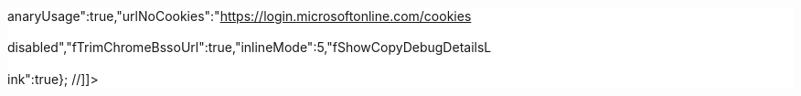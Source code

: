 anaryUsage":true,"urlNoCookies":"https://login.microsoftonline.com/cookies

disabled","fTrimChromeBssoUrl":true,"inlineMode":5,"fShowCopyDebugDetailsL

ink":true};
//]]></script><script type="text/javascript">//<![CDATA[
!function(){var e=window,r=e.$Debug=e.$Debug||{},t=e.$Config||{};if(!

r.appendLog){var n=[],o=0;r.appendLog=function(e){var r=t.maxDebugLog||

25,a=(new Date).toUTCString()+":"+e;n.push(o+":"+a),n.length>r&&n.shift

(),o++},r.getLogs=function(){return n}}}(),function(){function e(e,r)

{function t(a){var i=e[a];if(a<n-1){return void(o.r[i]?t(a+1):o.when

(i,function(){t(a+1)}))}r(i)}var n=e.length;t(0)}function r(e,r,a)

{function i(){var e=!!u.method,o=e?u.method:a[0],i=u.extraArgs||[],s=n.

$WebWatson;try{
var c=t(a,!e);if(i&&i.length>0){for(var d=i.length,l=0;l<d;l++){c.push(i

[l])}}o.apply(r,c)}catch(e){return void

(s&&s.submitFromException&&s.submitFromException(e))}}var u=o.r&&o.r

[e];return r=r||this,u&&(u.skipTimeout?i():n.setTimeout(i,0)),u}function 

t(e,r){return Array.prototype.slice.call(e,r?1:0)}var n=window;n.$Do||(n.

$Do={"q":[],"r":[],"removeItems":[],"lock":0,"o":[]});var o=n.

$Do;o.when=function(t,n){function a(e){r(e,i,u)||o.q.push

({"id":e,"c":i,"a":u})}var i=0,u=[],s=1;"function"==typeof n||(i=n,
s=2);for(var c=s;c<arguments.length;c++){u.push(arguments[c])}t instanceof 

Array?e(t,a):a(t)},o.register=function(e,t,n){if(!o.r[e]){o.o.push(e);var 

a={};if(t&&(a.method=t),n&&

(a.skipTimeout=n),arguments&&arguments.length>3){a.extraArgs=[];for(var 

i=3;i<arguments.length;i++){a.extraArgs.push(arguments[i])}}o.r[e]

=a,o.lock++;try{for(var u=0;u<o.q.length;u++){var s=o.q[u];s.id==e&&r

(e,s.c,s.a)&&o.removeItems.push(s)}}catch(e){throw e}finally{if(0===--

o.lock){for(var c=0;c<o.removeItems.length;c++){
for(var d=o.removeItems[c],l=0;l<o.q.length;l++){if(o.q[l]===d)

{o.q.splice(l,1);break}}}o.removeItems=[]}}}},o.unregister=function(e)

{o.r[e]&&delete o.r[e]}}(),function(e,r){function t(){if(!i){if(!r.body)

{return void setTimeout(t)}i=!0,e.$Do.register("doc.ready",0,!0)}}function 

n(){if(!u){if(!r.body){return void setTimeout(n)}t(),u=!0,e.$Do.register

("doc.load",0,!0),a()}}function o(e)

{(r.addEventListener||"load"===e.type||"complete"===r.readyState)&&t()}
